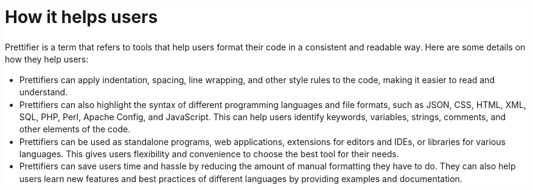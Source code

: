  # How it helps users 
 Prettifier is a term that refers to tools that help users format their code in a consistent and readable way. Here are some details on how they help users:
-	Prettifiers can apply indentation, spacing, line wrapping, and other style rules to the code, making it easier to read and understand.
-	Prettifiers can also highlight the syntax of different programming languages and file formats, such as JSON, CSS, HTML, XML, SQL, PHP, Perl, Apache Config, and JavaScript. This can help users identify keywords, variables, strings, comments, and other elements of the code.
-	Prettifiers can be used as standalone programs, web applications, extensions for editors and IDEs, or libraries for various languages. This gives users flexibility and convenience to choose the best tool for their needs.
-	Prettifiers can save users time and hassle by reducing the amount of manual formatting they have to do. They can also help users learn new features and best practices of different languages by providing examples and documentation.
